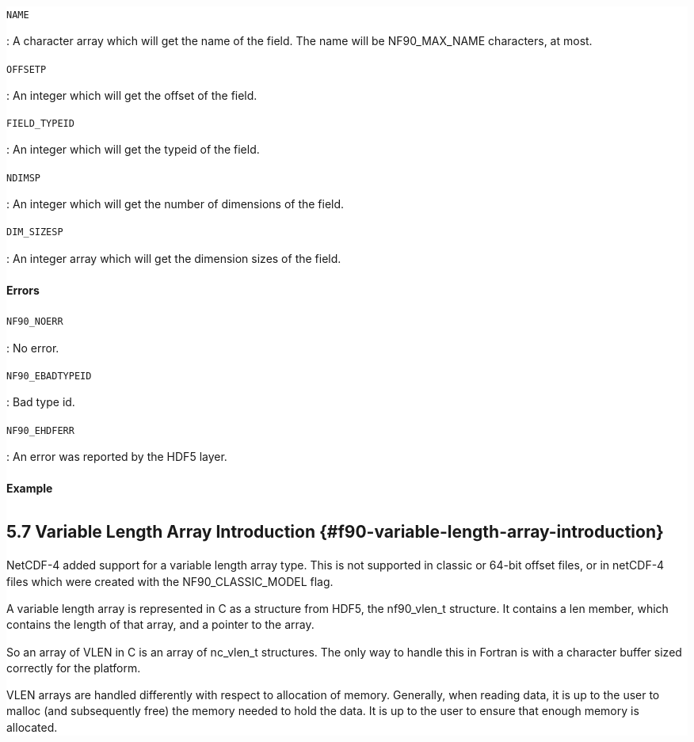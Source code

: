 `NAME`

:   A character array which will get the name of the field. The name
    will be NF90\_MAX\_NAME characters, at most.

`OFFSETP`

:   An integer which will get the offset of the field.

`FIELD_TYPEID`

:   An integer which will get the typeid of the field.

`NDIMSP`

:   An integer which will get the number of dimensions of the field.

`DIM_SIZESP`

:   An integer array which will get the dimension sizes of the field.



#### Errors

`NF90_NOERR`

:   No error.

`NF90_EBADTYPEID`

:   Bad type id.

`NF90_EHDFERR`

:   An error was reported by the HDF5 layer.



#### Example

5.7 Variable Length Array Introduction {#f90-variable-length-array-introduction}
--------------------------------------



NetCDF-4 added support for a variable length array type. This is not
supported in classic or 64-bit offset files, or in netCDF-4 files which
were created with the NF90\_CLASSIC\_MODEL flag.

A variable length array is represented in C as a structure from HDF5,
the nf90\_vlen\_t structure. It contains a len member, which contains
the length of that array, and a pointer to the array.

So an array of VLEN in C is an array of nc\_vlen\_t structures. The only
way to handle this in Fortran is with a character buffer sized correctly
for the platform.

VLEN arrays are handled differently with respect to allocation of
memory. Generally, when reading data, it is up to the user to malloc
(and subsequently free) the memory needed to hold the data. It is up to
the user to ensure that enough memory is allocated.

